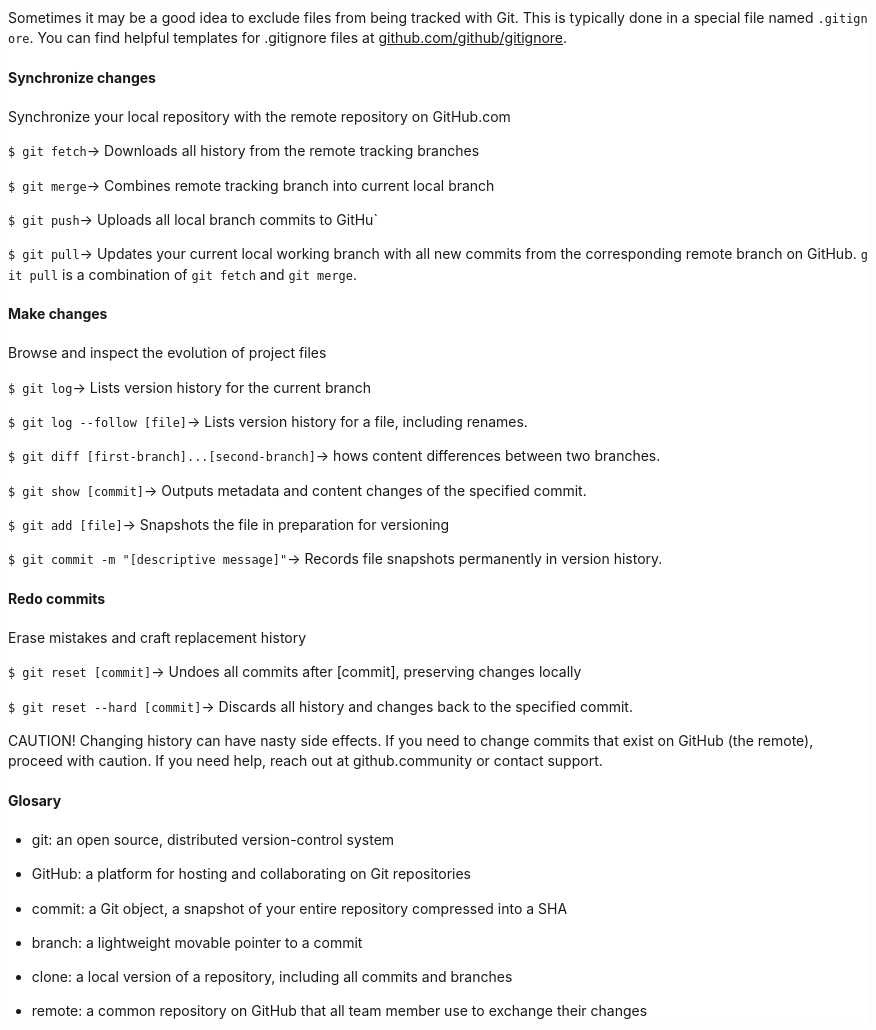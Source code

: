 Sometimes it may be a good idea to exclude files from being
tracked with Git. This is typically done in a special file named `.gitignore`. You can find helpful templates for .gitignore files at [github.com/github/gitignore](github.com/github/gitignore).

#### Synchronize changes

Synchronize your local repository with the remote repository
on GitHub.com

`$ git fetch`-> Downloads all history from the remote tracking branches

`$ git merge`-> Combines remote tracking branch into current local branch

`$ git push`-> Uploads all local branch commits to GitHu`

`$ git pull`-> Updates your current local working branch with all new
commits from the corresponding remote branch on GitHub.  `git pull` is a combination of `git fetch` and `git merge`.

#### Make changes

Browse and inspect the evolution of project files

`$ git log`-> Lists version history for the current branch

`$ git log --follow [file]`-> Lists version history for a file, including renames.

`$ git diff [first-branch]...[second-branch]`-> hows content differences between two branches.

`$ git show [commit]`-> Outputs metadata and content changes of the specified commit.

`$ git add [file]`-> Snapshots the file in preparation for versioning

`$ git commit -m "[descriptive message]"`-> Records file snapshots permanently in version history.

#### Redo commits

Erase mistakes and craft replacement history

`$ git reset [commit]`-> Undoes all commits after [commit], preserving changes locally

`$ git reset --hard [commit]`-> Discards all history and changes back to the specified commit.

CAUTION! Changing history can have nasty side effects. If you
need to change commits that exist on GitHub (the remote),
proceed with caution. If you need help, reach out at
github.community or contact support.

#### Glosary

- git: an open source, distributed version-control system

- GitHub: a platform for hosting and collaborating on Git repositories

- commit: a Git object, a snapshot of your entire repository compressed into a SHA

- branch: a lightweight movable pointer to a commit

- clone: a local version of a repository, including all commits and branches

- remote: a common repository on GitHub that all team member use to exchange their changes
